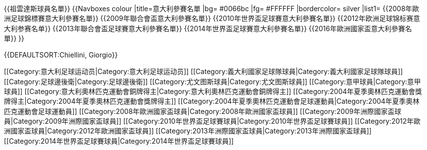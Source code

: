 {{祖雲達斯球員名單}}
{{Navboxes colour
|title=意大利參賽名單
|bg= #0066bc
|fg= #FFFFFF
|bordercolor= silver
|list1=
{{2008年歐洲足球錦標賽意大利參賽名單}}
{{2009年聯合會盃意大利參賽名單}}
{{2010年世界盃足球賽意大利參賽名單}}
{{2012年欧洲足球锦标赛意大利参赛名单}}
{{2013年聯合會盃足球賽意大利參賽名單}}
{{2014年世界盃足球賽意大利參賽名單}}
{{2016年歐洲國家盃意大利參賽名單}}
}}

{{DEFAULTSORT:Chiellini, Giorgio}}

[[Category:意大利足球运动员|Category:意大利足球运动员]]
[[Category:義大利國家足球隊球員|Category:義大利國家足球隊球員]]
[[Category:足球邊後衛|Category:足球邊後衛]]
[[Category:尤文图斯球員|Category:尤文图斯球員]]
[[Category:意甲球員|Category:意甲球員]]
[[Category:意大利奧林匹克運動會銅牌得主|Category:意大利奧林匹克運動會銅牌得主]]
[[Category:2004年夏季奧林匹克運動會獎牌得主|Category:2004年夏季奧林匹克運動會獎牌得主]]
[[Category:2004年夏季奧林匹克運動會足球運動員|Category:2004年夏季奧林匹克運動會足球運動員]]
[[Category:2008年歐洲國家盃球員|Category:2008年歐洲國家盃球員]]
[[Category:2009年洲際國家盃球員|Category:2009年洲際國家盃球員]]
[[Category:2010年世界盃足球賽球員|Category:2010年世界盃足球賽球員]]
[[Category:2012年歐洲國家盃球員|Category:2012年歐洲國家盃球員]]
[[Category:2013年洲際國家盃球員|Category:2013年洲際國家盃球員]]
[[Category:2014年世界盃足球賽球員|Category:2014年世界盃足球賽球員]]